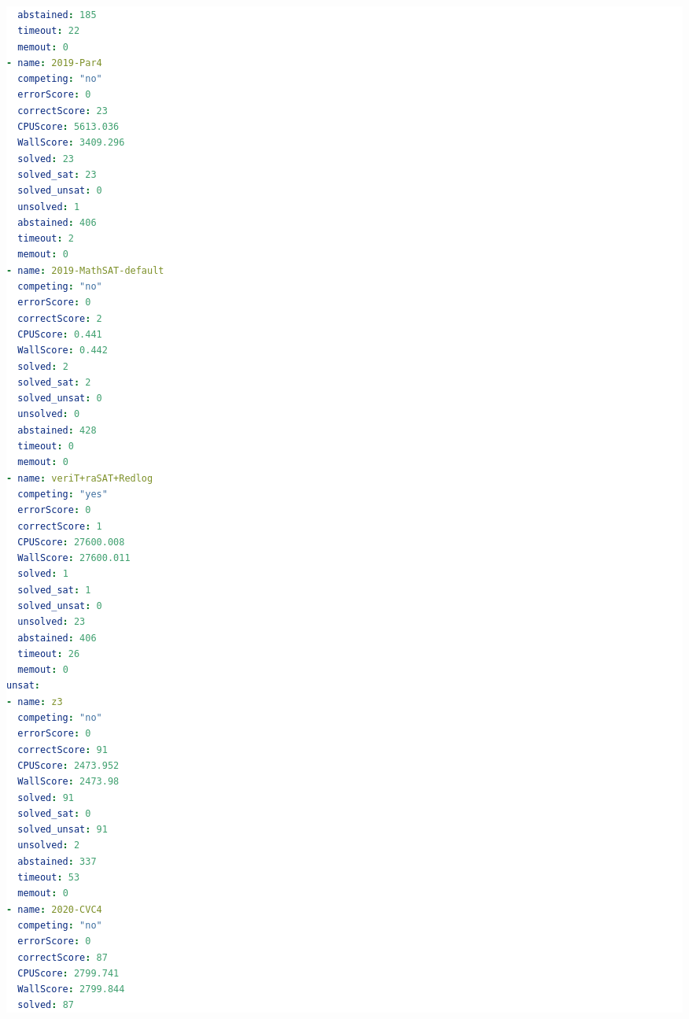 ```yaml
  abstained: 185
  timeout: 22
  memout: 0
- name: 2019-Par4
  competing: "no"
  errorScore: 0
  correctScore: 23
  CPUScore: 5613.036
  WallScore: 3409.296
  solved: 23
  solved_sat: 23
  solved_unsat: 0
  unsolved: 1
  abstained: 406
  timeout: 2
  memout: 0
- name: 2019-MathSAT-default
  competing: "no"
  errorScore: 0
  correctScore: 2
  CPUScore: 0.441
  WallScore: 0.442
  solved: 2
  solved_sat: 2
  solved_unsat: 0
  unsolved: 0
  abstained: 428
  timeout: 0
  memout: 0
- name: veriT+raSAT+Redlog
  competing: "yes"
  errorScore: 0
  correctScore: 1
  CPUScore: 27600.008
  WallScore: 27600.011
  solved: 1
  solved_sat: 1
  solved_unsat: 0
  unsolved: 23
  abstained: 406
  timeout: 26
  memout: 0
unsat:
- name: z3
  competing: "no"
  errorScore: 0
  correctScore: 91
  CPUScore: 2473.952
  WallScore: 2473.98
  solved: 91
  solved_sat: 0
  solved_unsat: 91
  unsolved: 2
  abstained: 337
  timeout: 53
  memout: 0
- name: 2020-CVC4
  competing: "no"
  errorScore: 0
  correctScore: 87
  CPUScore: 2799.741
  WallScore: 2799.844
  solved: 87
```